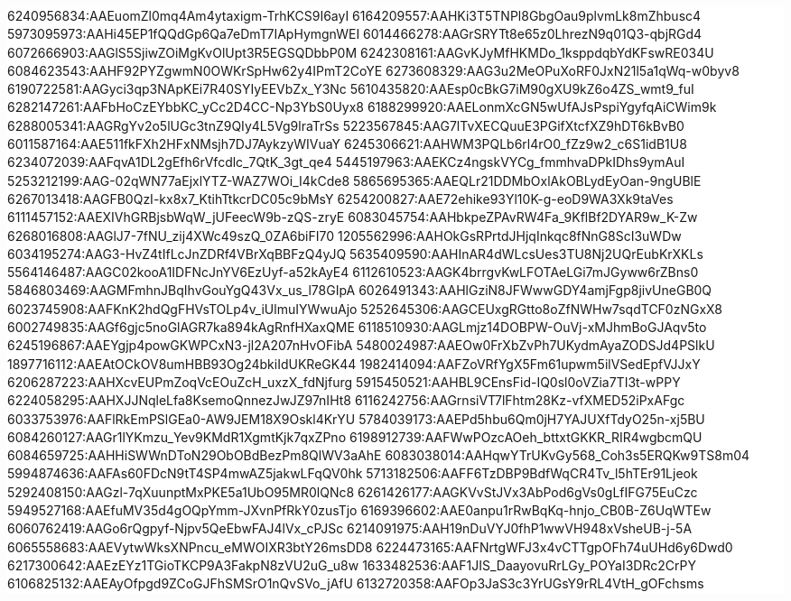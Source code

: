 6240956834:AAEuomZl0mq4Am4ytaxigm-TrhKCS9I6ayI
6164209557:AAHKi3T5TNPl8GbgOau9plvmLk8mZhbusc4
5973095973:AAHi45EP1fQQdGp6Qa7eDmT7IApHymgnWEI
6014466278:AAGrSRYTt8e65z0LhrezN9q01Q3-qbjRGd4
6072666903:AAGlS5SjiwZOiMgKvOlUpt3R5EGSQDbbP0M
6242308161:AAGvKJyMfHKMDo_1ksppdqbYdKFswRE034U
6084623543:AAHF92PYZgwmN0OWKrSpHw62y4IPmT2CoYE
6273608329:AAG3u2MeOPuXoRF0JxN21l5a1qWq-w0byv8
6190722581:AAGyci3qp3NApKEi7R40SYIyEEVbZx_Y3Nc
5610435820:AAEsp0cBkG7iM90gXU9kZ6o4ZS_wmt9_fuI
6282147261:AAFbHoCzEYbbKC_yCc2D4CC-Np3YbS0Uyx8
6188299920:AAELonmXcGN5wUfAJsPspiYgyfqAiCWim9k
6288005341:AAGRgYv2o5lUGc3tnZ9QIy4L5Vg9lraTrSs
5223567845:AAG7lTvXECQuuE3PGifXtcfXZ9hDT6kBvB0
6011587164:AAE511fkFXh2HFxNMsjh7DJ7AykzyWIVuaY
6245306621:AAHWM3PQLb6rl4rO0_fZz9w2_c6S1idB1U8
6234072039:AAFqvA1DL2gEfh6rVfcdlc_7QtK_3gt_qe4
5445197963:AAEKCz4ngskVYCg_fmmhvaDPkIDhs9ymAuI
5253212199:AAG-02qWN77aEjxlYTZ-WAZ7WOi_I4kCde8
5865695365:AAEQLr21DDMbOxlAkOBLydEyOan-9ngUBlE
6267013418:AAGFB0QzI-kx8x7_KtihTtkcrDC05c9bMsY
6254200827:AAE72ehike93Yl10K-g-eoD9WA3Xk9taVes
6111457152:AAEXIVhGRBjsbWqW_jUFeecW9b-zQS-zryE
6083045754:AAHbkpeZPAvRW4Fa_9KflBf2DYAR9w_K-Zw
6268016808:AAGlJ7-7fNU_zij4XWc49szQ_0ZA6biFI70
1205562996:AAHOkGsRPrtdJHjqInkqc8fNnG8ScI3uWDw
6034195274:AAG3-HvZ4tIfLcJnZDRf4VBrXqBBFzQ4yJQ
5635409590:AAHInAR4dWLcsUes3TU8Nj2UQrEubKrXKLs
5564146487:AAGC02kooA1IDFNcJnYV6EzUyf-a52kAyE4
6112610523:AAGK4brrgvKwLFOTAeLGi7mJGyww6rZBns0
5846803469:AAGMFmhnJBqIhvGouYgQ43Vx_us_l78GIpA
6026491343:AAHlGziN8JFWwwGDY4amjFgp8jivUneGB0Q
6023745908:AAFKnK2hdQgFHVsTOLp4v_iUlmuIYWwuAjo
5252645306:AAGCEUxgRGtto8oZfNWHw7sqdTCF0zNGxX8
6002749835:AAGf6gjc5noGlAGR7ka894kAgRnfHXaxQME
6118510930:AAGLmjz14DOBPW-OuVj-xMJhmBoGJAqv5to
6245196867:AAEYgjp4powGKWPCxN3-jl2A207nHvOFibA
5480024987:AAEOw0FrXbZvPh7UKydmAyaZODSJd4PSlkU
1897716112:AAEAtOCkOV8umHBB93Og24bkiIdUKReGK44
1982414094:AAFZoVRfYgX5Fm61upwm5ilVSedEpfVJJxY
6206287223:AAHXcvEUPmZoqVcEOuZcH_uxzX_fdNjfurg
5915450521:AAHBL9CEnsFid-IQ0sl0oVZia7TI3t-wPPY
6224058295:AAHXJJNqleLfa8KsemoQnnezJwJZ97nIHt8
6116242756:AAGrnsiVT7lFhtm28Kz-vfXMED52iPxAFgc
6033753976:AAFlRkEmPSlGEa0-AW9JEM18X9Oskl4KrYU
5784039173:AAEPd5hbu6Qm0jH7YAJUXfTdyO25n-xj5BU
6084260127:AAGr1lYKmzu_Yev9KMdR1XgmtKjk7qxZPno
6198912739:AAFWwPOzcAOeh_bttxtGKKR_RIR4wgbcmQU
6084659725:AAHHiSWWnDToN29ObOBdBezPm8QlWV3aAhE
6083038014:AAHqwYTrUKvGy568_Coh3s5ERQKw9TS8m04
5994874636:AAFAs60FDcN9tT4SP4mwAZ5jakwLFqQV0hk
5713182506:AAFF6TzDBP9BdfWqCR4Tv_l5hTEr91Ljeok
5292408150:AAGzl-7qXuunptMxPKE5a1UbO95MR0lQNc8
6261426177:AAGKVvStJVx3AbPod6gVs0gLfIFG75EuCzc
5949527168:AAEfuMV35d4gOQpYmm-JXvnPfRkY0zusTjo
6169396602:AAE0anpu1rRwBqKq-hnjo_CB0B-Z6UqWTEw
6060762419:AAGo6rQgpyf-Njpv5QeEbwFAJ4lVx_cPJSc
6214091975:AAH19nDuVYJ0fhP1wwVH948xVsheUB-j-5A
6065558683:AAEVytwWksXNPncu_eMWOIXR3btY26msDD8
6224473165:AAFNrtgWFJ3x4vCTTgpOFh74uUHd6y6Dwd0
6217300642:AAEzEYz1TGioTKCP9A3FakpN8zVU2uG_u8w
1633482536:AAF1JIS_DaayovuRrLGy_POYaI3DRc2CrPY
6106825132:AAEAyOfpgd9ZCoGJFhSMSrO1nQvSVo_jAfU
6132720358:AAFOp3JaS3c3YrUGsY9rRL4VtH_gOFchsms